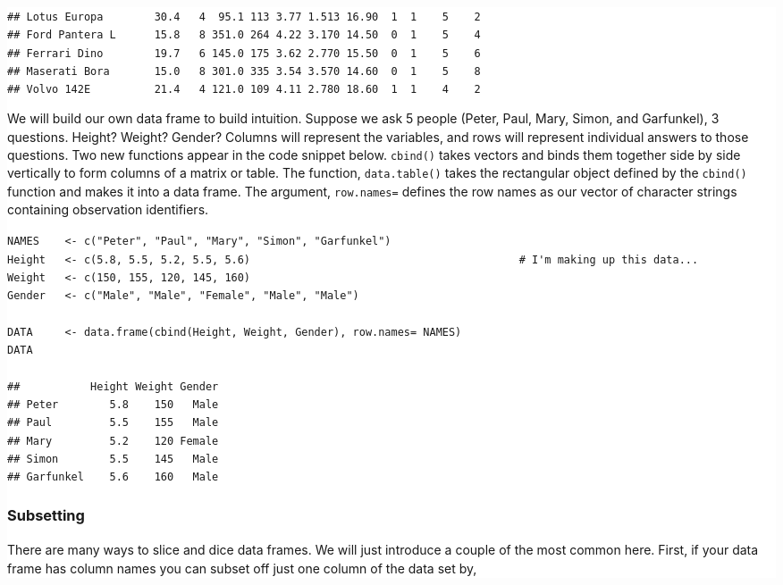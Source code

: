     ## Lotus Europa        30.4   4  95.1 113 3.77 1.513 16.90  1  1    5    2
    ## Ford Pantera L      15.8   8 351.0 264 4.22 3.170 14.50  0  1    5    4
    ## Ferrari Dino        19.7   6 145.0 175 3.62 2.770 15.50  0  1    5    6
    ## Maserati Bora       15.0   8 301.0 335 3.54 3.570 14.60  0  1    5    8
    ## Volvo 142E          21.4   4 121.0 109 4.11 2.780 18.60  1  1    4    2

We will build our own data frame to build intuition. Suppose we ask 5
people (Peter, Paul, Mary, Simon, and Garfunkel), 3 questions. Height?
Weight? Gender? Columns will represent the variables, and rows will
represent individual answers to those questions. Two new functions
appear in the code snippet below. `cbind()` takes vectors and binds them
together side by side vertically to form columns of a matrix or table.
The function, `data.table()` takes the rectangular object defined by the
`cbind()` function and makes it into a data frame. The argument,
`row.names=` defines the row names as our vector of character strings
containing observation identifiers.

    NAMES    <- c("Peter", "Paul", "Mary", "Simon", "Garfunkel")
    Height   <- c(5.8, 5.5, 5.2, 5.5, 5.6)                                          # I'm making up this data...
    Weight   <- c(150, 155, 120, 145, 160)
    Gender   <- c("Male", "Male", "Female", "Male", "Male")

    DATA     <- data.frame(cbind(Height, Weight, Gender), row.names= NAMES)
    DATA

    ##           Height Weight Gender
    ## Peter        5.8    150   Male
    ## Paul         5.5    155   Male
    ## Mary         5.2    120 Female
    ## Simon        5.5    145   Male
    ## Garfunkel    5.6    160   Male

### Subsetting

There are many ways to slice and dice data frames. We will just
introduce a couple of the most common here. First, if your data frame
has column names you can subset off just one column of the data set by,

